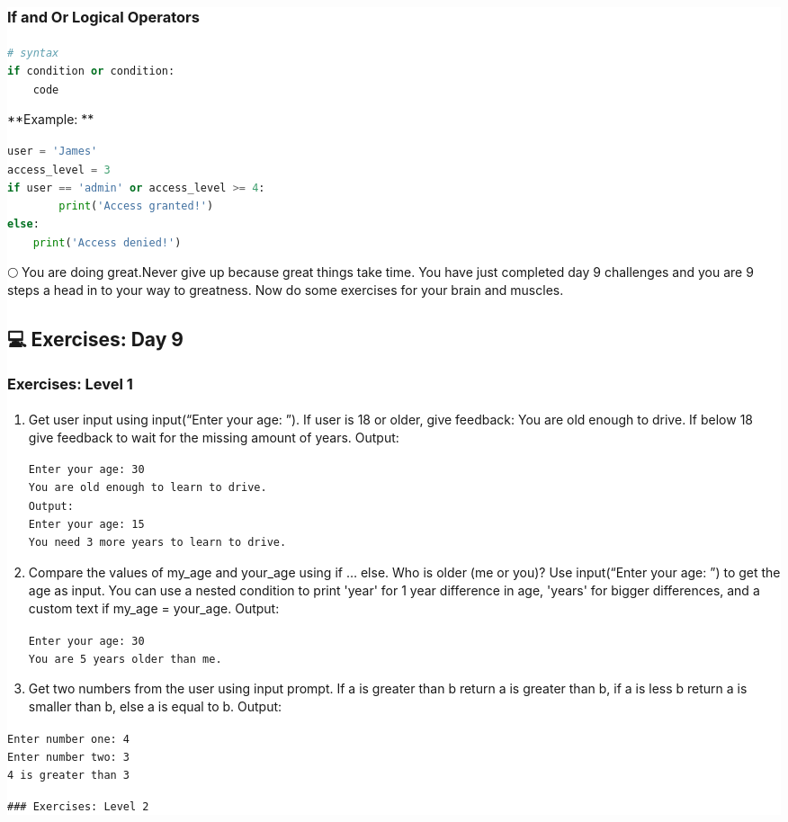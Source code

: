 ### If and Or Logical Operators

```py
# syntax
if condition or condition:
    code
```

**Example: **

```py
user = 'James'
access_level = 3
if user == 'admin' or access_level >= 4:
        print('Access granted!')
else:
    print('Access denied!')
```

🌕 You are doing great.Never give up because great things take time. You have just completed day 9 challenges and you are 9 steps a head in to your way to greatness. Now do some exercises for your brain and muscles.

## 💻 Exercises: Day 9

### Exercises: Level 1

1.  Get user input using input(“Enter your age: ”). If user is 18 or older, give feedback: You are old enough to drive. If below 18 give feedback to wait for the missing amount of years. Output:
    ```sh
    Enter your age: 30
    You are old enough to learn to drive.
    Output:
    Enter your age: 15
    You need 3 more years to learn to drive.
    ```
2.  Compare the values of my_age and your_age using if … else. Who is older (me or you)? Use input(“Enter your age: ”) to get the age as input. You can use a nested condition to print 'year' for 1 year difference in age, 'years' for bigger differences, and a custom text if my_age = your_age. Output:
    ```sh
    Enter your age: 30
    You are 5 years older than me.
    ```
3.  Get two numbers from the user using input prompt. If a is greater than b return a is greater than b, if a is less b return a is smaller than b, else a is equal to b. Output:

```sh
Enter number one: 4
Enter number two: 3
4 is greater than 3
```

    ### Exercises: Level 2
